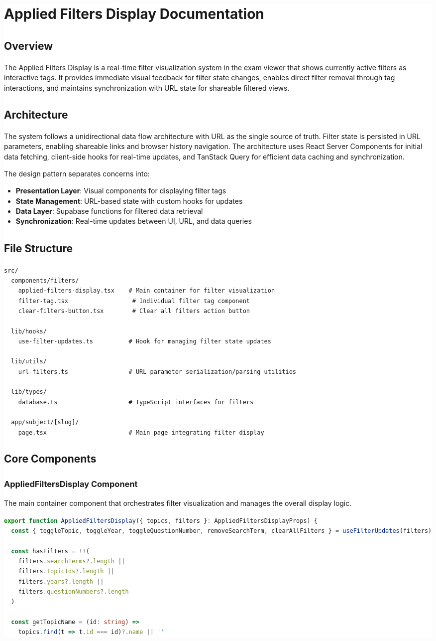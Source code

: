 # Applied Filters Display Documentation

## Overview
The Applied Filters Display is a real-time filter visualization system in the exam viewer that shows currently active filters as interactive tags. It provides immediate visual feedback for filter state changes, enables direct filter removal through tag interactions, and maintains synchronization with URL state for shareable filtered views.

## Architecture
The system follows a unidirectional data flow architecture with URL as the single source of truth. Filter state is persisted in URL parameters, enabling shareable links and browser history navigation. The architecture uses React Server Components for initial data fetching, client-side hooks for real-time updates, and TanStack Query for efficient data caching and synchronization.

The design pattern separates concerns into:
- **Presentation Layer**: Visual components for displaying filter tags
- **State Management**: URL-based state with custom hooks for updates
- **Data Layer**: Supabase functions for filtered data retrieval
- **Synchronization**: Real-time updates between UI, URL, and data queries

## File Structure
```
src/
  components/filters/
    applied-filters-display.tsx    # Main container for filter visualization
    filter-tag.tsx                  # Individual filter tag component
    clear-filters-button.tsx        # Clear all filters action button
    
  lib/hooks/
    use-filter-updates.ts          # Hook for managing filter state updates
    
  lib/utils/
    url-filters.ts                 # URL parameter serialization/parsing utilities
    
  lib/types/
    database.ts                    # TypeScript interfaces for filters
    
  app/subject/[slug]/
    page.tsx                       # Main page integrating filter display
```

## Core Components

### AppliedFiltersDisplay Component
The main container component that orchestrates filter visualization and manages the overall display logic.

```typescript
export function AppliedFiltersDisplay({ topics, filters }: AppliedFiltersDisplayProps) {
  const { toggleTopic, toggleYear, toggleQuestionNumber, removeSearchTerm, clearAllFilters } = useFilterUpdates(filters)
  
  const hasFilters = !!(
    filters.searchTerms?.length ||
    filters.topicIds?.length ||
    filters.years?.length ||
    filters.questionNumbers?.length
  )

  const getTopicName = (id: string) => 
    topics.find(t => t.id === id)?.name || ''
```